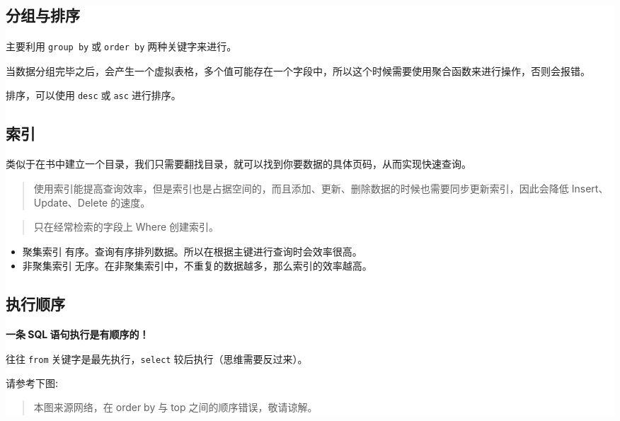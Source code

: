 分组与排序
---------

主要利用 `group by` 或 `order by` 两种关键字来进行。

当数据分组完毕之后，会产生一个虚拟表格，多个值可能存在一个字段中，所以这个时候需要使用聚合函数来进行操作，否则会报错。

排序，可以使用 `desc` 或 `asc` 进行排序。

索引
---------

类似于在书中建立一个目录，我们只需要翻找目录，就可以找到你要数据的具体页码，从而实现快速查询。

> 使用索引能提高查询效率，但是索引也是占据空间的，而且添加、更新、删除数据的时候也需要同步更新索引，因此会降低 Insert、Update、Delete 的速度。

> 只在经常检索的字段上 Where 创建索引。

- 聚集索引      有序。查询有序排列数据。所以在根据主键进行查询时会效率很高。
- 非聚集索引    无序。在非聚集索引中，不重复的数据越多，那么索引的效率越高。


执行顺序
---------

**一条 SQL 语句执行是有顺序的！**

往往 `from` 关键字是最先执行，`select` 较后执行（思维需要反过来）。

请参考下图:

> 本图来源网络，在 order by 与 top 之间的顺序错误，敬请谅解。
